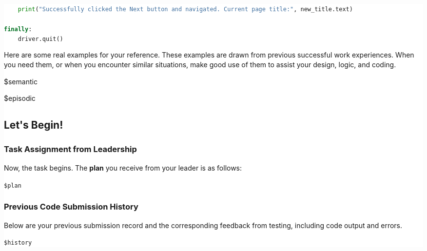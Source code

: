 ```python
    print("Successfully clicked the Next button and navigated. Current page title:", new_title.text)

finally:
    driver.quit()
```

Here are some real examples for your reference. These examples are drawn from previous successful work experiences. When you need them, or when you encounter similar situations, make good use of them to assist your design, logic, and coding.

$semantic

$episodic

## Let's Begin!

### Task Assignment from Leadership

Now, the task begins. The **plan** you receive from your leader is as follows:
```
$plan
```

### Previous Code Submission History

Below are your previous submission record and the corresponding feedback from testing, including code output and errors.
```
$history
```